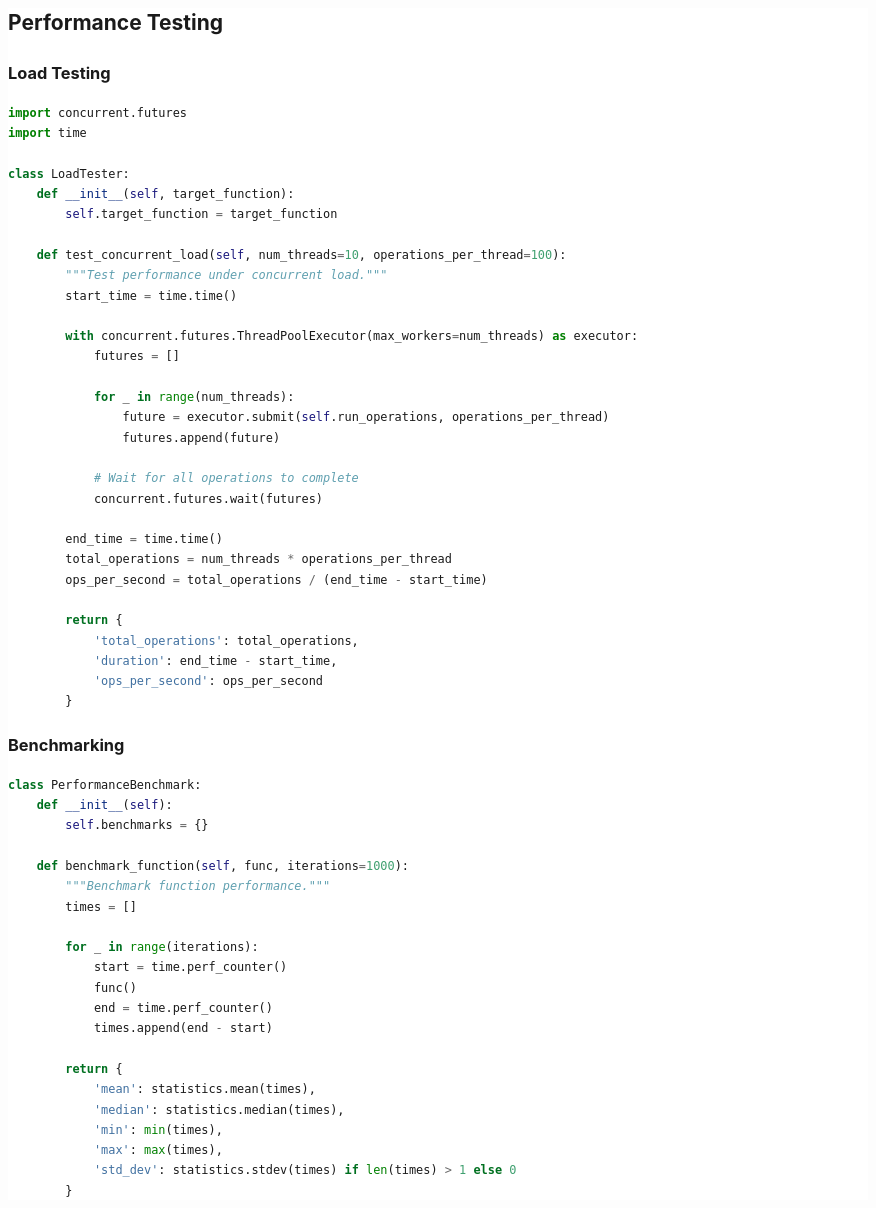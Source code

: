 ## Performance Testing

### Load Testing
```python
import concurrent.futures
import time

class LoadTester:
    def __init__(self, target_function):
        self.target_function = target_function
        
    def test_concurrent_load(self, num_threads=10, operations_per_thread=100):
        """Test performance under concurrent load."""
        start_time = time.time()
        
        with concurrent.futures.ThreadPoolExecutor(max_workers=num_threads) as executor:
            futures = []
            
            for _ in range(num_threads):
                future = executor.submit(self.run_operations, operations_per_thread)
                futures.append(future)
                
            # Wait for all operations to complete
            concurrent.futures.wait(futures)
            
        end_time = time.time()
        total_operations = num_threads * operations_per_thread
        ops_per_second = total_operations / (end_time - start_time)
        
        return {
            'total_operations': total_operations,
            'duration': end_time - start_time,
            'ops_per_second': ops_per_second
        }
```

### Benchmarking
```python
class PerformanceBenchmark:
    def __init__(self):
        self.benchmarks = {}
        
    def benchmark_function(self, func, iterations=1000):
        """Benchmark function performance."""
        times = []
        
        for _ in range(iterations):
            start = time.perf_counter()
            func()
            end = time.perf_counter()
            times.append(end - start)
            
        return {
            'mean': statistics.mean(times),
            'median': statistics.median(times),
            'min': min(times),
            'max': max(times),
            'std_dev': statistics.stdev(times) if len(times) > 1 else 0
        }
```

